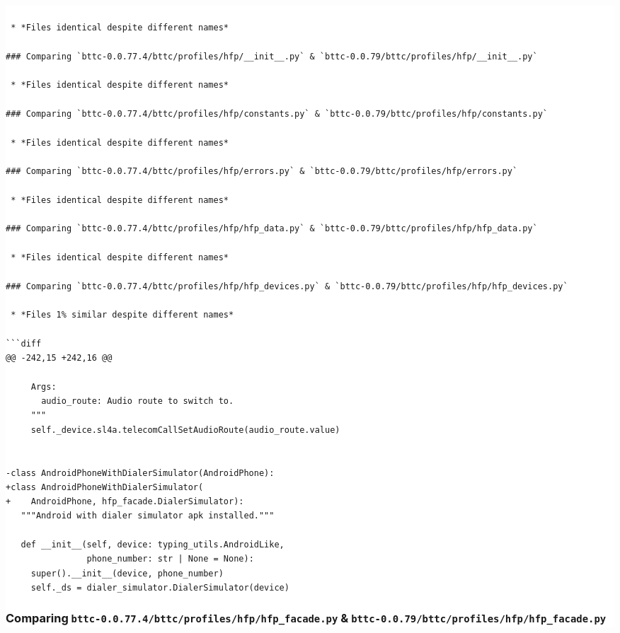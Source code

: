 ```

 * *Files identical despite different names*

### Comparing `bttc-0.0.77.4/bttc/profiles/hfp/__init__.py` & `bttc-0.0.79/bttc/profiles/hfp/__init__.py`

 * *Files identical despite different names*

### Comparing `bttc-0.0.77.4/bttc/profiles/hfp/constants.py` & `bttc-0.0.79/bttc/profiles/hfp/constants.py`

 * *Files identical despite different names*

### Comparing `bttc-0.0.77.4/bttc/profiles/hfp/errors.py` & `bttc-0.0.79/bttc/profiles/hfp/errors.py`

 * *Files identical despite different names*

### Comparing `bttc-0.0.77.4/bttc/profiles/hfp/hfp_data.py` & `bttc-0.0.79/bttc/profiles/hfp/hfp_data.py`

 * *Files identical despite different names*

### Comparing `bttc-0.0.77.4/bttc/profiles/hfp/hfp_devices.py` & `bttc-0.0.79/bttc/profiles/hfp/hfp_devices.py`

 * *Files 1% similar despite different names*

```diff
@@ -242,15 +242,16 @@
 
     Args:
       audio_route: Audio route to switch to.
     """
     self._device.sl4a.telecomCallSetAudioRoute(audio_route.value)
 
 
-class AndroidPhoneWithDialerSimulator(AndroidPhone):
+class AndroidPhoneWithDialerSimulator(
+    AndroidPhone, hfp_facade.DialerSimulator):
   """Android with dialer simulator apk installed."""
 
   def __init__(self, device: typing_utils.AndroidLike,
                phone_number: str | None = None):
     super().__init__(device, phone_number)
     self._ds = dialer_simulator.DialerSimulator(device)
```

### Comparing `bttc-0.0.77.4/bttc/profiles/hfp/hfp_facade.py` & `bttc-0.0.79/bttc/profiles/hfp/hfp_facade.py`
